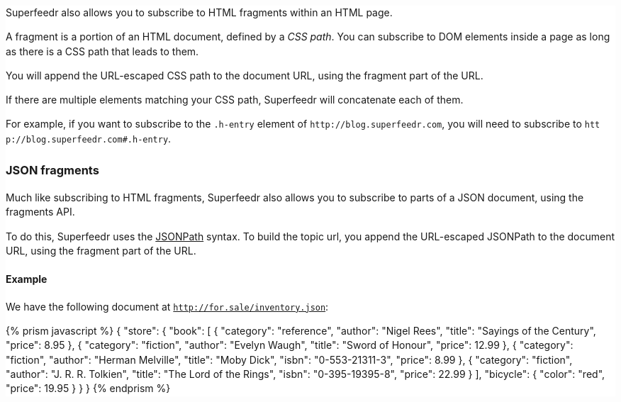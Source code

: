 Superfeedr also allows you to subscribe to HTML fragments within an HTML page.

A fragment is a portion of an HTML document, defined by a *CSS path*. You can subscribe to DOM elements inside a page as long as there is a CSS path that leads to them.
 
You will append the URL-escaped CSS path to the document URL, using the fragment part of the URL.
 
If there are multiple elements matching your CSS path, Superfeedr will concatenate each of them.

For example, if you want to subscribe to the `.h-entry` element of `http://blog.superfeedr.com`, you will need to subscribe to `http://blog.superfeedr.com#.h-entry`.

### JSON fragments

Much like subscribing to HTML fragments, Superfeedr also allows you to subscribe to parts of a JSON document, using the fragments API.
 
To do this, Superfeedr uses the [JSONPath](http://goessner.net/articles/JsonPath/) syntax. To build the topic url, you append the URL-escaped JSONPath to the document URL, using the fragment part of the URL.

#### Example

We have the following document at <code>http://for.sale/inventory.json</code>:

{% prism javascript %}
{ 
  "store": {
    "book": [ 
      { "category": "reference",
        "author": "Nigel Rees",
        "title": "Sayings of the Century",
        "price": 8.95
      },
      { "category": "fiction",
        "author": "Evelyn Waugh",
        "title": "Sword of Honour",
        "price": 12.99
      },
      { "category": "fiction",
        "author": "Herman Melville",
        "title": "Moby Dick",
        "isbn": "0-553-21311-3",
        "price": 8.99
      },
      { "category": "fiction",
        "author": "J. R. R. Tolkien",
        "title": "The Lord of the Rings",
        "isbn": "0-395-19395-8",
        "price": 22.99
      }
    ],
    "bicycle": {
      "color": "red",
      "price": 19.95
    }
  }
}
{% endprism %}
